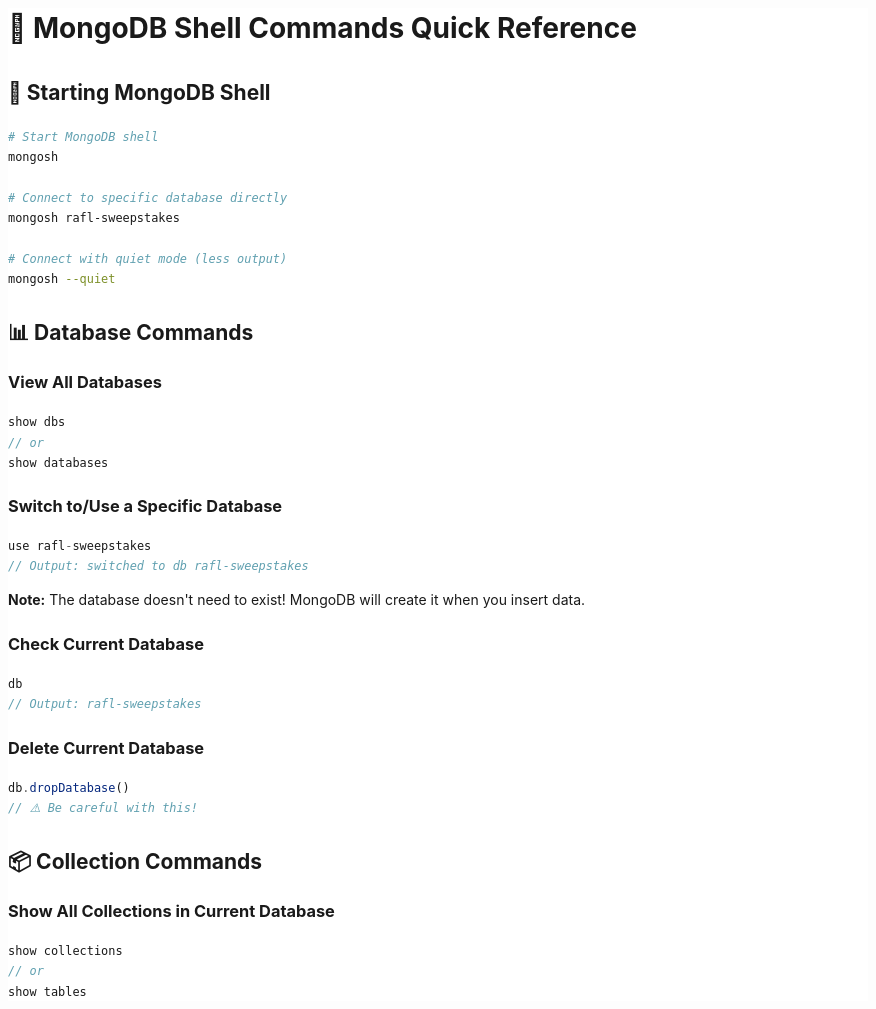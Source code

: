 # 📘 MongoDB Shell Commands Quick Reference

## 🚀 Starting MongoDB Shell

```bash
# Start MongoDB shell
mongosh

# Connect to specific database directly
mongosh rafl-sweepstakes

# Connect with quiet mode (less output)
mongosh --quiet
```

## 📊 Database Commands

### View All Databases
```javascript
show dbs
// or
show databases
```

### Switch to/Use a Specific Database
```javascript
use rafl-sweepstakes
// Output: switched to db rafl-sweepstakes
```

**Note:** The database doesn't need to exist! MongoDB will create it when you insert data.

### Check Current Database
```javascript
db
// Output: rafl-sweepstakes
```

### Delete Current Database
```javascript
db.dropDatabase()
// ⚠️ Be careful with this!
```

## 📦 Collection Commands

### Show All Collections in Current Database
```javascript
show collections
// or
show tables
```
